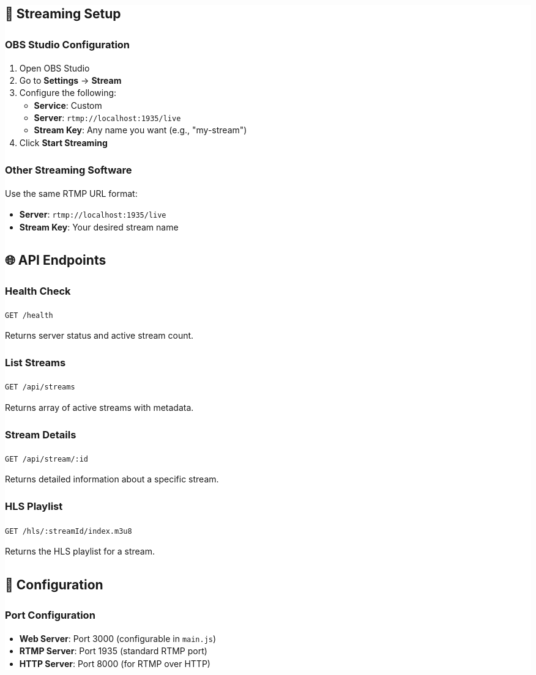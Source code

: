 ## 📡 Streaming Setup

### OBS Studio Configuration

1. Open OBS Studio
2. Go to **Settings** → **Stream**
3. Configure the following:
   - **Service**: Custom
   - **Server**: `rtmp://localhost:1935/live`
   - **Stream Key**: Any name you want (e.g., "my-stream")
4. Click **Start Streaming**

### Other Streaming Software

Use the same RTMP URL format:
- **Server**: `rtmp://localhost:1935/live`
- **Stream Key**: Your desired stream name

## 🌐 API Endpoints

### Health Check
```
GET /health
```
Returns server status and active stream count.

### List Streams
```
GET /api/streams
```
Returns array of active streams with metadata.

### Stream Details
```
GET /api/stream/:id
```
Returns detailed information about a specific stream.

### HLS Playlist
```
GET /hls/:streamId/index.m3u8
```
Returns the HLS playlist for a stream.

## 🔧 Configuration

### Port Configuration
- **Web Server**: Port 3000 (configurable in `main.js`)
- **RTMP Server**: Port 1935 (standard RTMP port)
- **HTTP Server**: Port 8000 (for RTMP over HTTP)
